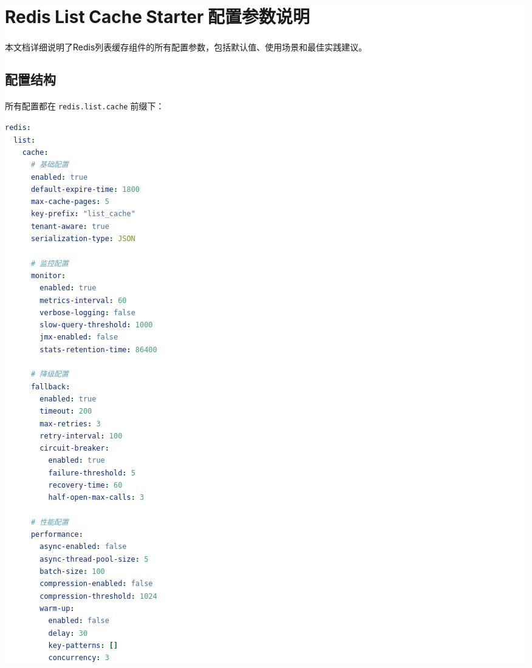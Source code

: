 # Redis List Cache Starter 配置参数说明

本文档详细说明了Redis列表缓存组件的所有配置参数，包括默认值、使用场景和最佳实践建议。

## 配置结构

所有配置都在 `redis.list.cache` 前缀下：

```yaml
redis:
  list:
    cache:
      # 基础配置
      enabled: true
      default-expire-time: 1800
      max-cache-pages: 5
      key-prefix: "list_cache"
      tenant-aware: true
      serialization-type: JSON
      
      # 监控配置
      monitor:
        enabled: true
        metrics-interval: 60
        verbose-logging: false
        slow-query-threshold: 1000
        jmx-enabled: false
        stats-retention-time: 86400
      
      # 降级配置
      fallback:
        enabled: true
        timeout: 200
        max-retries: 3
        retry-interval: 100
        circuit-breaker:
          enabled: true
          failure-threshold: 5
          recovery-time: 60
          half-open-max-calls: 3
      
      # 性能配置
      performance:
        async-enabled: false
        async-thread-pool-size: 5
        batch-size: 100
        compression-enabled: false
        compression-threshold: 1024
        warm-up:
          enabled: false
          delay: 30
          key-patterns: []
          concurrency: 3
```
